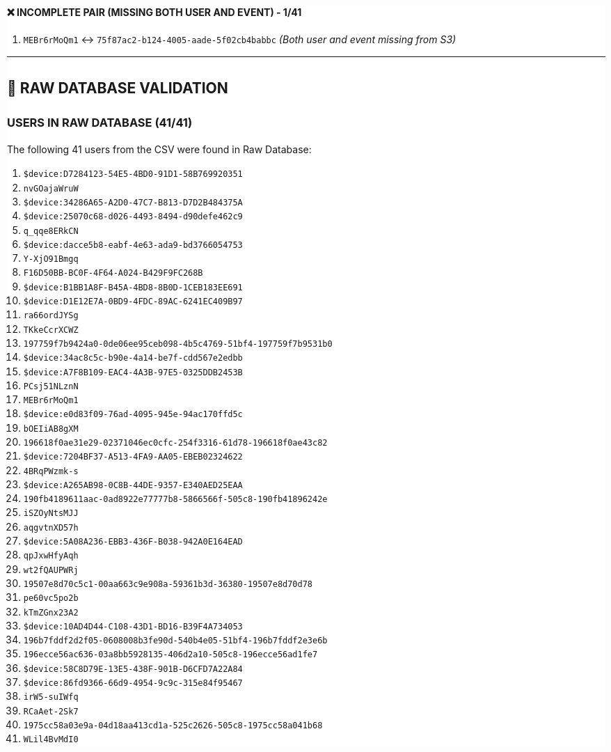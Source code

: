 #### **❌ INCOMPLETE PAIR (MISSING BOTH USER AND EVENT) - 1/41**
1. `MEBr6rMoQm1` ↔ `75f87ac2-b124-4005-aade-5f02cb4babbc` *(Both user and event missing from S3)*

---

## 🔄 **RAW DATABASE VALIDATION**

### **USERS IN RAW DATABASE (41/41)**
The following 41 users from the CSV were found in Raw Database:

1. `$device:D7284123-54E5-4BD0-91D1-58B769920351`
2. `nvGOajaWruW`
3. `$device:34286A65-A2D0-47C7-B813-D7D2B484375A`
4. `$device:25070c68-d026-4493-8494-d90defe462c9`
5. `q_qqe8ERkCN`
6. `$device:dacce5b8-eabf-4e63-ada9-bd3766054753`
7. `Y-XjO91Bmgq`
8. `F16D50BB-BC0F-4F64-A024-B429F9FC268B`
9. `$device:B1BB1A8F-B45A-4BD8-8B0D-1CEB183EE691`
10. `$device:D1E12E7A-0BD9-4FDC-89AC-6241EC409B97`
11. `ra66ordJYSg`
12. `TKkeCcrXCWZ`
13. `197759f7b9424a0-0de06ee95ceb098-4b5c4769-51bf4-197759f7b9531b0`
14. `$device:34ac8c5c-b90e-4a14-be7f-cdd567e2edbb`
15. `$device:A7F8B109-EAC4-4A3B-97E5-0325DDB2453B`
16. `PCsj51NLznN`
17. `MEBr6rMoQm1`
18. `$device:e0d83f09-76ad-4095-945e-94ac170ffd5c`
19. `bOEIiAB8gXM`
20. `196618f0ae31e29-02371046ec0cfc-254f3316-61d78-196618f0ae43c82`
21. `$device:7204BF37-A513-4FA9-AA05-EBEB02324622`
22. `4BRqPWzmk-s`
23. `$device:A265AB98-0C8B-44DE-9357-E340AED25EAA`
24. `190fb4189611aac-0ad8922e77777b8-5866566f-505c8-190fb41896242e`
25. `iSZOyNtsMJJ`
26. `aqgvtnXD57h`
27. `$device:5A08A236-EBB3-436F-B038-942A0E164EAD`
28. `qpJxwHfyAqh`
29. `wt2fQAUPWRj`
30. `19507e8d70c5c1-00aa663c9e908a-59361b3d-36380-19507e8d70d78`
31. `pe60vc5po2b`
32. `kTmZGnx23A2`
33. `$device:10AD4D44-C108-43D1-BD16-B39F4A734053`
34. `196b7fddf2d2f05-0608008b3fe90d-540b4e05-51bf4-196b7fddf2e3e6b`
35. `196ecce56ac636-03a8bb5928135-406d2a10-505c8-196ecce56ad1fe7`
36. `$device:58C8D79E-13E5-438F-901B-D6CFD7A22A84`
37. `$device:86fd9366-66d9-4954-9c9c-315e84f95467`
38. `irW5-suIWfq`
39. `RCaAet-2Sk7`
40. `1975cc58a03e9a-04d18aa413cd1a-525c2626-505c8-1975cc58a041b68`
41. `WLil4BvMdI0`
